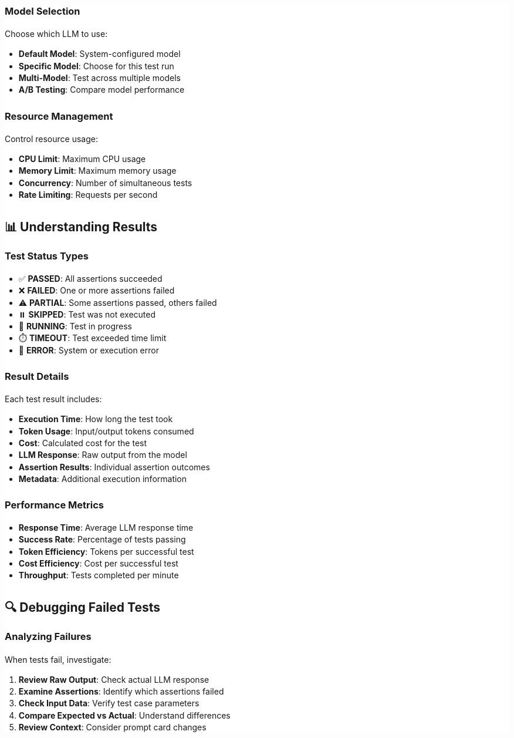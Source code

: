 ### Model Selection
Choose which LLM to use:
- **Default Model**: System-configured model
- **Specific Model**: Choose for this test run
- **Multi-Model**: Test across multiple models
- **A/B Testing**: Compare model performance

### Resource Management
Control resource usage:
- **CPU Limit**: Maximum CPU usage
- **Memory Limit**: Maximum memory usage
- **Concurrency**: Number of simultaneous tests
- **Rate Limiting**: Requests per second

## 📊 Understanding Results

### Test Status Types
- ✅ **PASSED**: All assertions succeeded
- ❌ **FAILED**: One or more assertions failed
- ⚠️ **PARTIAL**: Some assertions passed, others failed
- ⏸️ **SKIPPED**: Test was not executed
- 🔄 **RUNNING**: Test in progress
- ⏱️ **TIMEOUT**: Test exceeded time limit
- 🚫 **ERROR**: System or execution error

### Result Details
Each test result includes:
- **Execution Time**: How long the test took
- **Token Usage**: Input/output tokens consumed
- **Cost**: Calculated cost for the test
- **LLM Response**: Raw output from the model
- **Assertion Results**: Individual assertion outcomes
- **Metadata**: Additional execution information

### Performance Metrics
- **Response Time**: Average LLM response time
- **Success Rate**: Percentage of tests passing
- **Token Efficiency**: Tokens per successful test
- **Cost Efficiency**: Cost per successful test
- **Throughput**: Tests completed per minute

## 🔍 Debugging Failed Tests

### Analyzing Failures
When tests fail, investigate:
1. **Review Raw Output**: Check actual LLM response
2. **Examine Assertions**: Identify which assertions failed
3. **Check Input Data**: Verify test case parameters
4. **Compare Expected vs Actual**: Understand differences
5. **Review Context**: Consider prompt card changes
